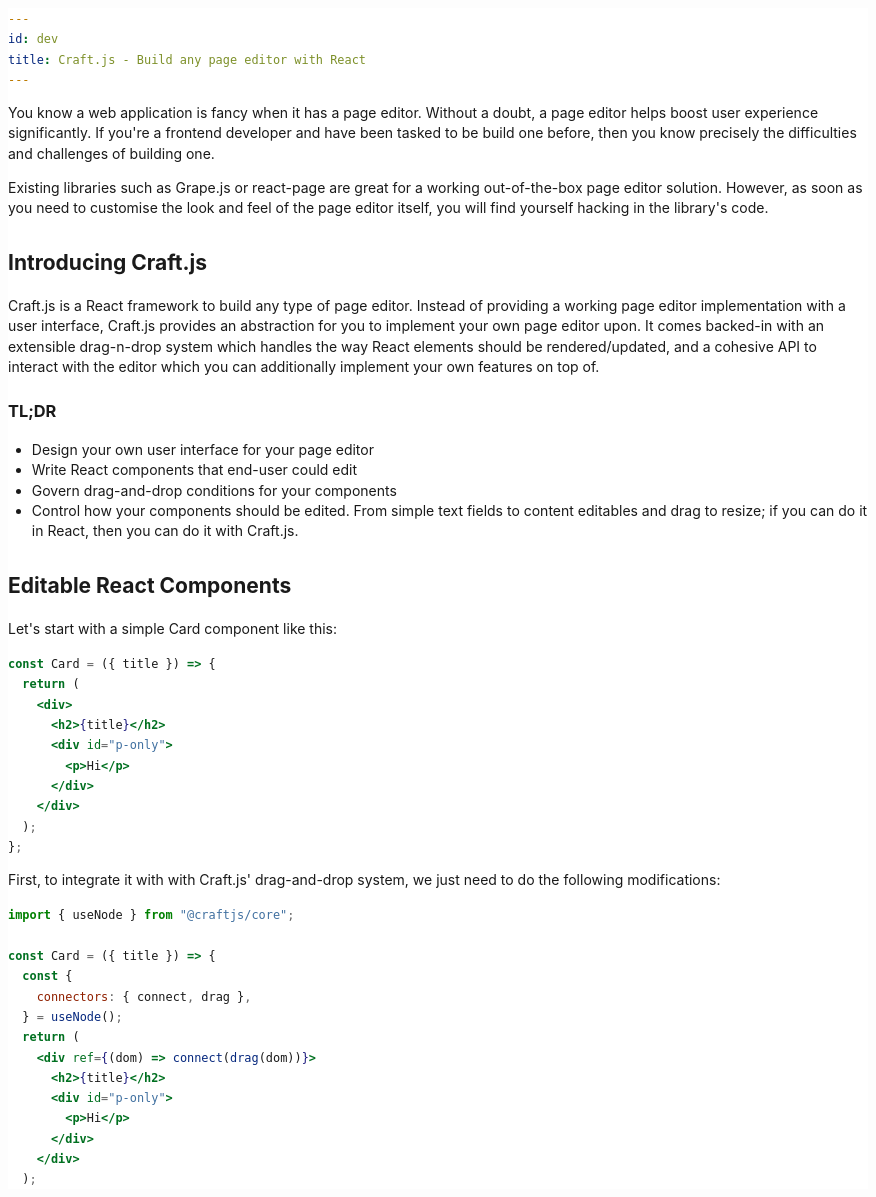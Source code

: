 ```yaml
---
id: dev
title: Craft.js - Build any page editor with React
---
```


You know a web application is fancy when it has a page editor. Without a doubt, a page editor helps boost user experience significantly. If you're a frontend developer and have been tasked to be build one before, then you know precisely the difficulties and challenges of building one.

Existing libraries such as Grape.js or react-page are great for a working out-of-the-box page editor solution. However, as soon as you need to customise the look and feel of the page editor itself, you will find yourself hacking in the library's code.

## Introducing Craft.js

Craft.js is a React framework to build any type of page editor. Instead of providing a working page editor implementation with a user interface, Craft.js provides an abstraction for you to implement your own page editor upon. It comes backed-in with an extensible drag-n-drop system which handles the way React elements should be rendered/updated, and a cohesive API to interact with the editor which you can additionally implement your own features on top of.

### TL;DR

- Design your own user interface for your page editor
- Write React components that end-user could edit
- Govern drag-and-drop conditions for your components
- Control how your components should be edited. From simple text fields to content editables and drag to resize; if you can do it in React, then you can do it with Craft.js.

## Editable React Components

Let's start with a simple Card component like this:

```jsx
const Card = ({ title }) => {
  return (
    <div>
      <h2>{title}</h2>
      <div id="p-only">
        <p>Hi</p>
      </div>
    </div>
  );
};
```

First, to integrate it with with Craft.js' drag-and-drop system, we just need to do the following modifications:

```jsx
import { useNode } from "@craftjs/core";

const Card = ({ title }) => {
  const {
    connectors: { connect, drag },
  } = useNode();
  return (
    <div ref={(dom) => connect(drag(dom))}>
      <h2>{title}</h2>
      <div id="p-only">
        <p>Hi</p>
      </div>
    </div>
  );
```